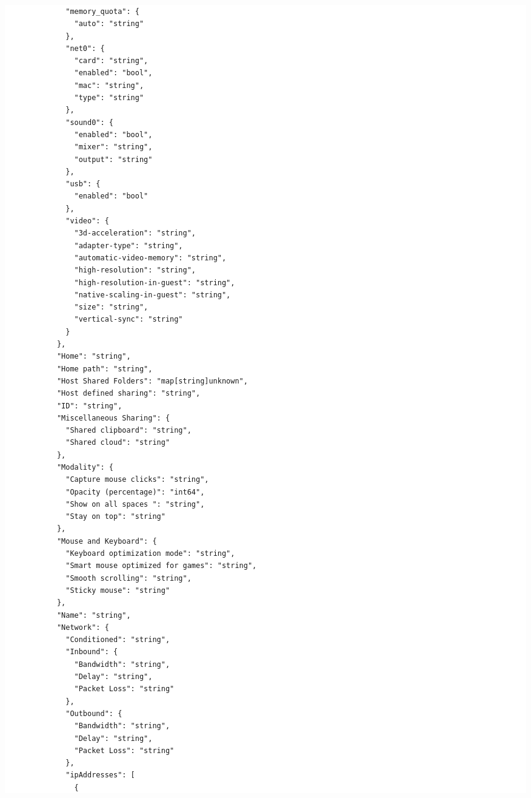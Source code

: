                   "memory_quota": {
                    "auto": "string"
                  },
                  "net0": {
                    "card": "string",
                    "enabled": "bool",
                    "mac": "string",
                    "type": "string"
                  },
                  "sound0": {
                    "enabled": "bool",
                    "mixer": "string",
                    "output": "string"
                  },
                  "usb": {
                    "enabled": "bool"
                  },
                  "video": {
                    "3d-acceleration": "string",
                    "adapter-type": "string",
                    "automatic-video-memory": "string",
                    "high-resolution": "string",
                    "high-resolution-in-guest": "string",
                    "native-scaling-in-guest": "string",
                    "size": "string",
                    "vertical-sync": "string"
                  }
                },
                "Home": "string",
                "Home path": "string",
                "Host Shared Folders": "map[string]unknown",
                "Host defined sharing": "string",
                "ID": "string",
                "Miscellaneous Sharing": {
                  "Shared clipboard": "string",
                  "Shared cloud": "string"
                },
                "Modality": {
                  "Capture mouse clicks": "string",
                  "Opacity (percentage)": "int64",
                  "Show on all spaces ": "string",
                  "Stay on top": "string"
                },
                "Mouse and Keyboard": {
                  "Keyboard optimization mode": "string",
                  "Smart mouse optimized for games": "string",
                  "Smooth scrolling": "string",
                  "Sticky mouse": "string"
                },
                "Name": "string",
                "Network": {
                  "Conditioned": "string",
                  "Inbound": {
                    "Bandwidth": "string",
                    "Delay": "string",
                    "Packet Loss": "string"
                  },
                  "Outbound": {
                    "Bandwidth": "string",
                    "Delay": "string",
                    "Packet Loss": "string"
                  },
                  "ipAddresses": [
                    {